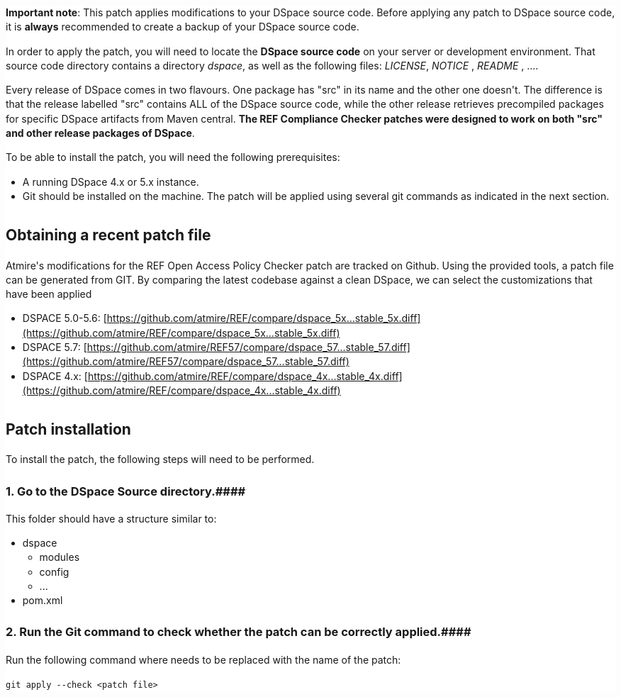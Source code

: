 **__Important note__**: This patch applies modifications to your DSpace source code. Before applying any patch to DSpace source code, it is **always** recommended to create a backup of your DSpace source code.

In order to apply the patch, you will need to locate the **DSpace source code** on your server or development environment. That source code directory contains a directory _dspace_, as well as the following files:  _LICENSE_,  _NOTICE_ ,  _README_ , ....

Every release of DSpace comes in two flavours. One package has "src" in its name and the other one doesn't. The difference is that the release labelled "src" contains ALL of the DSpace source code, while the other release retrieves precompiled packages for specific DSpace artifacts from Maven central. **The REF Compliance Checker patches were designed to work on both "src" and other release packages of DSpace**.

To be able to install the patch, you will need the following prerequisites:

* A running DSpace 4.x or 5.x instance.
* Git should be installed on the machine. The patch will be applied using several git commands as indicated in the next section.

## Obtaining a recent patch file
Atmire's modifications for the REF Open Access Policy Checker patch are tracked on Github. Using the provided tools, a patch file can be generated from GIT.
By comparing the latest codebase against a clean DSpace, we can select the customizations that have been applied

 * DSPACE 5.0-5.6: [https://github.com/atmire/REF/compare/dspace_5x...stable_5x.diff](https://github.com/atmire/REF/compare/dspace_5x...stable_5x.diff)
 * DSPACE 5.7: [https://github.com/atmire/REF57/compare/dspace_57...stable_57.diff](https://github.com/atmire/REF57/compare/dspace_57...stable_57.diff)
 * DSPACE 4.x: [https://github.com/atmire/REF/compare/dspace_4x...stable_4x.diff](https://github.com/atmire/REF/compare/dspace_4x...stable_4x.diff)

## Patch installation
To install the patch, the following steps will need to be performed.

### 1. Go to the DSpace Source directory.####

This folder should have a structure similar to:
* dspace
  * modules
  * config
  * ...
* pom.xml

### 2. Run the Git command to check whether the patch can be correctly applied.####

Run the following command where <patch file> needs to be replaced with the name of the patch:

```
git apply --check <patch file>
```
